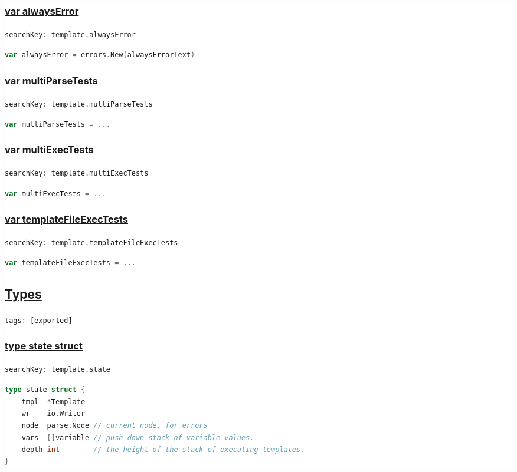 ### <a id="alwaysError" href="#alwaysError">var alwaysError</a>

```
searchKey: template.alwaysError
```

```Go
var alwaysError = errors.New(alwaysErrorText)
```

### <a id="multiParseTests" href="#multiParseTests">var multiParseTests</a>

```
searchKey: template.multiParseTests
```

```Go
var multiParseTests = ...
```

### <a id="multiExecTests" href="#multiExecTests">var multiExecTests</a>

```
searchKey: template.multiExecTests
```

```Go
var multiExecTests = ...
```

### <a id="templateFileExecTests" href="#templateFileExecTests">var templateFileExecTests</a>

```
searchKey: template.templateFileExecTests
```

```Go
var templateFileExecTests = ...
```

## <a id="type" href="#type">Types</a>

```
tags: [exported]
```

### <a id="state" href="#state">type state struct</a>

```
searchKey: template.state
```

```Go
type state struct {
	tmpl  *Template
	wr    io.Writer
	node  parse.Node // current node, for errors
	vars  []variable // push-down stack of variable values.
	depth int        // the height of the stack of executing templates.
}
```
